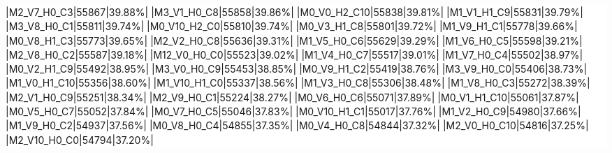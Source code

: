 |M2_V7_H0_C3|55867|39.88%|
|M3_V1_H0_C8|55858|39.86%|
|M0_V0_H2_C10|55838|39.81%|
|M1_V1_H1_C9|55831|39.79%|
|M3_V8_H0_C1|55811|39.74%|
|M0_V10_H2_C0|55810|39.74%|
|M0_V3_H1_C8|55801|39.72%|
|M1_V9_H1_C1|55778|39.66%|
|M0_V8_H1_C3|55773|39.65%|
|M2_V2_H0_C8|55636|39.31%|
|M1_V5_H0_C6|55629|39.29%|
|M1_V6_H0_C5|55598|39.21%|
|M2_V8_H0_C2|55587|39.18%|
|M12_V0_H0_C0|55523|39.02%|
|M1_V4_H0_C7|55517|39.01%|
|M1_V7_H0_C4|55502|38.97%|
|M0_V2_H1_C9|55492|38.95%|
|M3_V0_H0_C9|55453|38.85%|
|M0_V9_H1_C2|55419|38.76%|
|M3_V9_H0_C0|55406|38.73%|
|M1_V0_H1_C10|55356|38.60%|
|M1_V10_H1_C0|55337|38.56%|
|M1_V3_H0_C8|55306|38.48%|
|M1_V8_H0_C3|55272|38.39%|
|M2_V1_H0_C9|55251|38.34%|
|M2_V9_H0_C1|55224|38.27%|
|M0_V6_H0_C6|55071|37.89%|
|M0_V1_H1_C10|55061|37.87%|
|M0_V5_H0_C7|55052|37.84%|
|M0_V7_H0_C5|55046|37.83%|
|M0_V10_H1_C1|55017|37.76%|
|M1_V2_H0_C9|54980|37.66%|
|M1_V9_H0_C2|54937|37.56%|
|M0_V8_H0_C4|54855|37.35%|
|M0_V4_H0_C8|54844|37.32%|
|M2_V0_H0_C10|54816|37.25%|
|M2_V10_H0_C0|54794|37.20%|